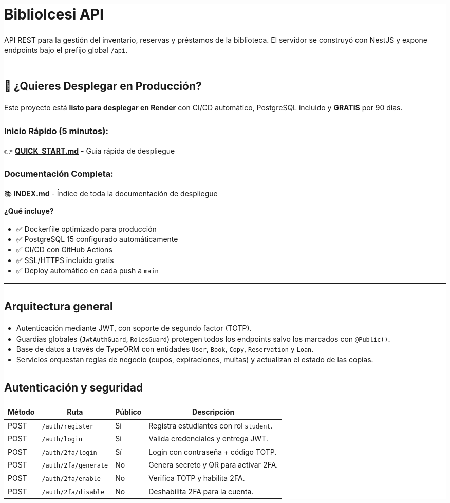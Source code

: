 # BiblioIcesi API

API REST para la gestión del inventario, reservas y préstamos de la biblioteca. El servidor se construyó con NestJS y expone endpoints bajo el prefijo global `/api`.

---

## 🚀 ¿Quieres Desplegar en Producción?

Este proyecto está **listo para desplegar en Render** con CI/CD automático, PostgreSQL incluido y **GRATIS** por 90 días.

### Inicio Rápido (5 minutos):
👉 **[QUICK_START.md](./QUICK_START.md)** - Guía rápida de despliegue

### Documentación Completa:
📚 **[INDEX.md](./INDEX.md)** - Índice de toda la documentación de despliegue

**¿Qué incluye?**
- ✅ Dockerfile optimizado para producción
- ✅ PostgreSQL 15 configurado automáticamente
- ✅ CI/CD con GitHub Actions
- ✅ SSL/HTTPS incluido gratis
- ✅ Deploy automático en cada push a `main`

---

## Arquitectura general

- Autenticación mediante JWT, con soporte de segundo factor (TOTP).
- Guardias globales (`JwtAuthGuard`, `RolesGuard`) protegen todos los endpoints salvo los marcados con `@Public()`.
- Base de datos a través de TypeORM con entidades `User`, `Book`, `Copy`, `Reservation` y `Loan`.
- Servicios orquestan reglas de negocio (cupos, expiraciones, multas) y actualizan el estado de las copias.

## Autenticación y seguridad

| Método | Ruta | Público | Descripción |
|--------|------|---------|-------------|
| POST | `/auth/register` | Sí | Registra estudiantes con rol `student`. |
| POST | `/auth/login` | Sí | Valida credenciales y entrega JWT. |
| POST | `/auth/2fa/login` | Sí | Login con contraseña + código TOTP. |
| POST | `/auth/2fa/generate` | No | Genera secreto y QR para activar 2FA. |
| POST | `/auth/2fa/enable` | No | Verifica TOTP y habilita 2FA. |
| POST | `/auth/2fa/disable` | No | Deshabilita 2FA para la cuenta. |
